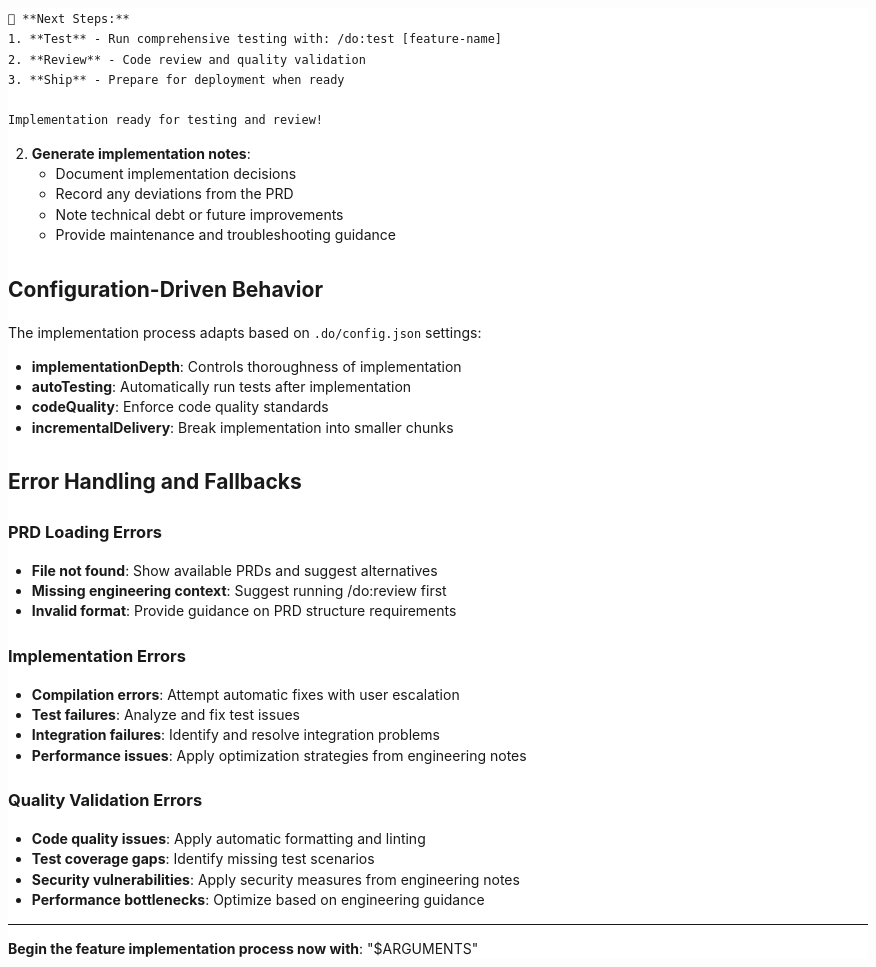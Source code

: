    ```
   🚀 **Next Steps:**
   1. **Test** - Run comprehensive testing with: /do:test [feature-name]
   2. **Review** - Code review and quality validation
   3. **Ship** - Prepare for deployment when ready
   
   Implementation ready for testing and review!
   ```

2. **Generate implementation notes**:
   - Document implementation decisions
   - Record any deviations from the PRD
   - Note technical debt or future improvements
   - Provide maintenance and troubleshooting guidance

## Configuration-Driven Behavior

The implementation process adapts based on `.do/config.json` settings:

- **implementationDepth**: Controls thoroughness of implementation
- **autoTesting**: Automatically run tests after implementation
- **codeQuality**: Enforce code quality standards
- **incrementalDelivery**: Break implementation into smaller chunks

## Error Handling and Fallbacks

### PRD Loading Errors
- **File not found**: Show available PRDs and suggest alternatives
- **Missing engineering context**: Suggest running /do:review first
- **Invalid format**: Provide guidance on PRD structure requirements

### Implementation Errors
- **Compilation errors**: Attempt automatic fixes with user escalation
- **Test failures**: Analyze and fix test issues
- **Integration failures**: Identify and resolve integration problems
- **Performance issues**: Apply optimization strategies from engineering notes

### Quality Validation Errors
- **Code quality issues**: Apply automatic formatting and linting
- **Test coverage gaps**: Identify missing test scenarios
- **Security vulnerabilities**: Apply security measures from engineering notes
- **Performance bottlenecks**: Optimize based on engineering guidance

---

**Begin the feature implementation process now with**: "$ARGUMENTS"